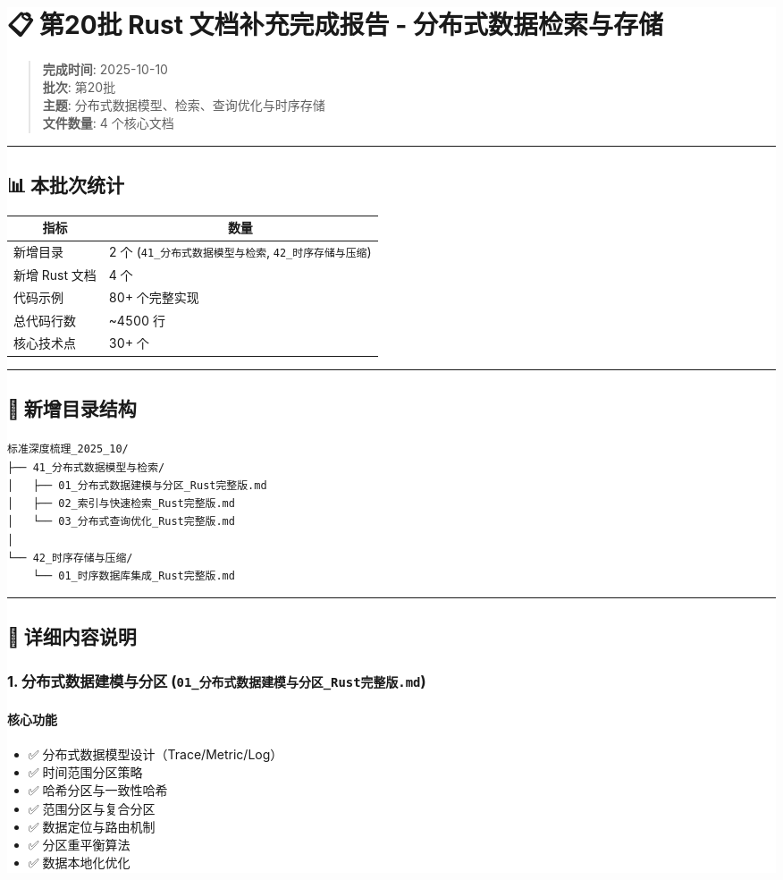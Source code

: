 # 📋 第20批 Rust 文档补充完成报告 - 分布式数据检索与存储

> **完成时间**: 2025-10-10  
> **批次**: 第20批  
> **主题**: 分布式数据模型、检索、查询优化与时序存储  
> **文件数量**: 4 个核心文档

---

## 📊 本批次统计

| 指标 | 数量 |
|------|------|
| 新增目录 | 2 个 (`41_分布式数据模型与检索`, `42_时序存储与压缩`) |
| 新增 Rust 文档 | 4 个 |
| 代码示例 | 80+ 个完整实现 |
| 总代码行数 | ~4500 行 |
| 核心技术点 | 30+ 个 |

---

## 📁 新增目录结构

```text
标准深度梳理_2025_10/
├── 41_分布式数据模型与检索/
│   ├── 01_分布式数据建模与分区_Rust完整版.md
│   ├── 02_索引与快速检索_Rust完整版.md
│   └── 03_分布式查询优化_Rust完整版.md
│
└── 42_时序存储与压缩/
    └── 01_时序数据库集成_Rust完整版.md
```

---

## 📖 详细内容说明

### 1. **分布式数据建模与分区** (`01_分布式数据建模与分区_Rust完整版.md`)

#### 核心功能

- ✅ 分布式数据模型设计（Trace/Metric/Log）
- ✅ 时间范围分区策略
- ✅ 哈希分区与一致性哈希
- ✅ 范围分区与复合分区
- ✅ 数据定位与路由机制
- ✅ 分区重平衡算法
- ✅ 数据本地化优化
